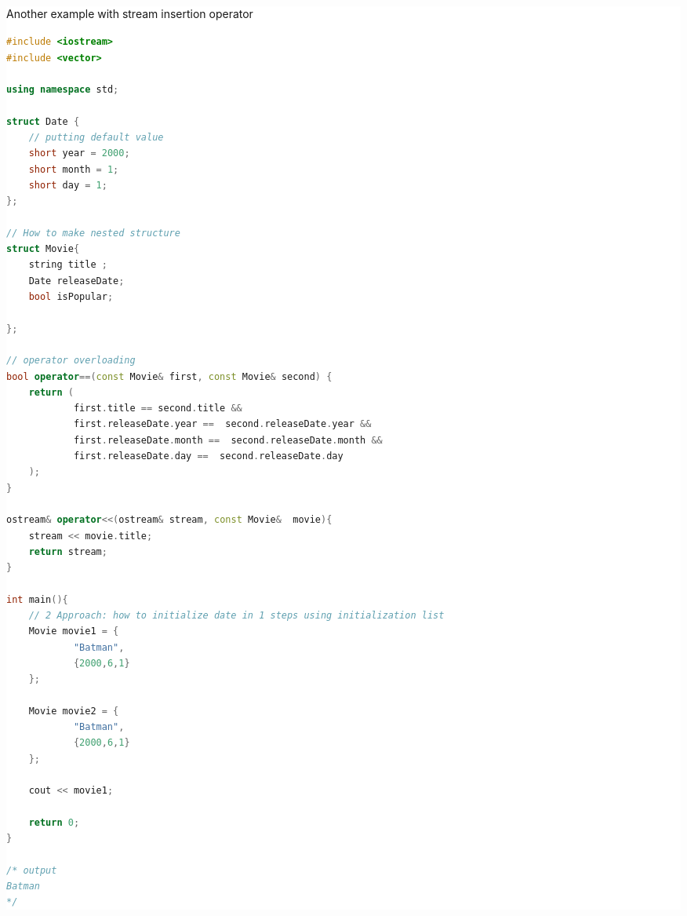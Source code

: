 
Another example with stream insertion operator

```cpp
#include <iostream>
#include <vector>

using namespace std;

struct Date {
    // putting default value
    short year = 2000;
    short month = 1;
    short day = 1;
};

// How to make nested structure
struct Movie{
    string title ;
    Date releaseDate;
    bool isPopular;

};

// operator overloading
bool operator==(const Movie& first, const Movie& second) {
    return (
            first.title == second.title &&
            first.releaseDate.year ==  second.releaseDate.year &&
            first.releaseDate.month ==  second.releaseDate.month &&
            first.releaseDate.day ==  second.releaseDate.day
    );
}

ostream& operator<<(ostream& stream, const Movie&  movie){
    stream << movie.title;
    return stream;
}

int main(){
    // 2 Approach: how to initialize date in 1 steps using initialization list
    Movie movie1 = {
            "Batman",
            {2000,6,1}
    };

    Movie movie2 = {
            "Batman",
            {2000,6,1}
    };

    cout << movie1;

    return 0;
}

/* output
Batman
*/
```
